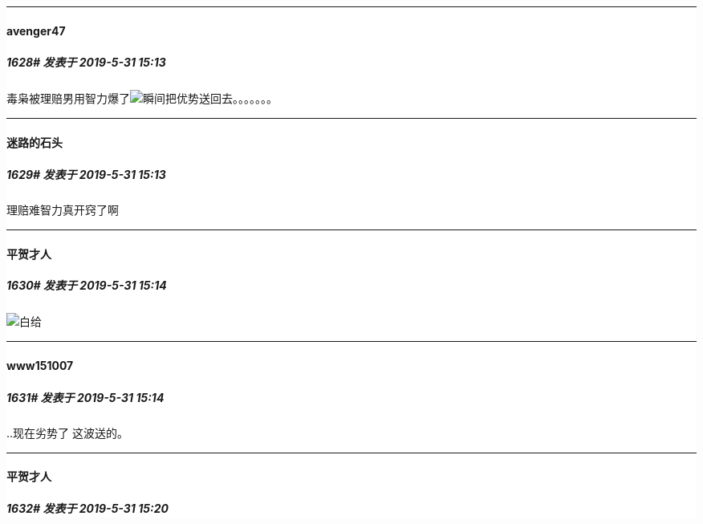 


-----

####  avenger47  
##### 1628#       发表于 2019-5-31 15:13




毒枭被理赔男用智力爆了<img src="https://static.saraba1st.com/image/smiley/face2017/066.png" referrerpolicy="no-referrer">瞬间把优势送回去。。。。。。。







-----

####  迷路的石头  
##### 1629#       发表于 2019-5-31 15:13




理赔难智力真开窍了啊







-----

####  平贺才人  
##### 1630#       发表于 2019-5-31 15:14



<img src="https://static.saraba1st.com/image/smiley/face2017/068.png" referrerpolicy="no-referrer">白给







-----

####  www151007  
##### 1631#       发表于 2019-5-31 15:14




..现在劣势了 这波送的。







-----

####  平贺才人  
##### 1632#       发表于 2019-5-31 15:20
